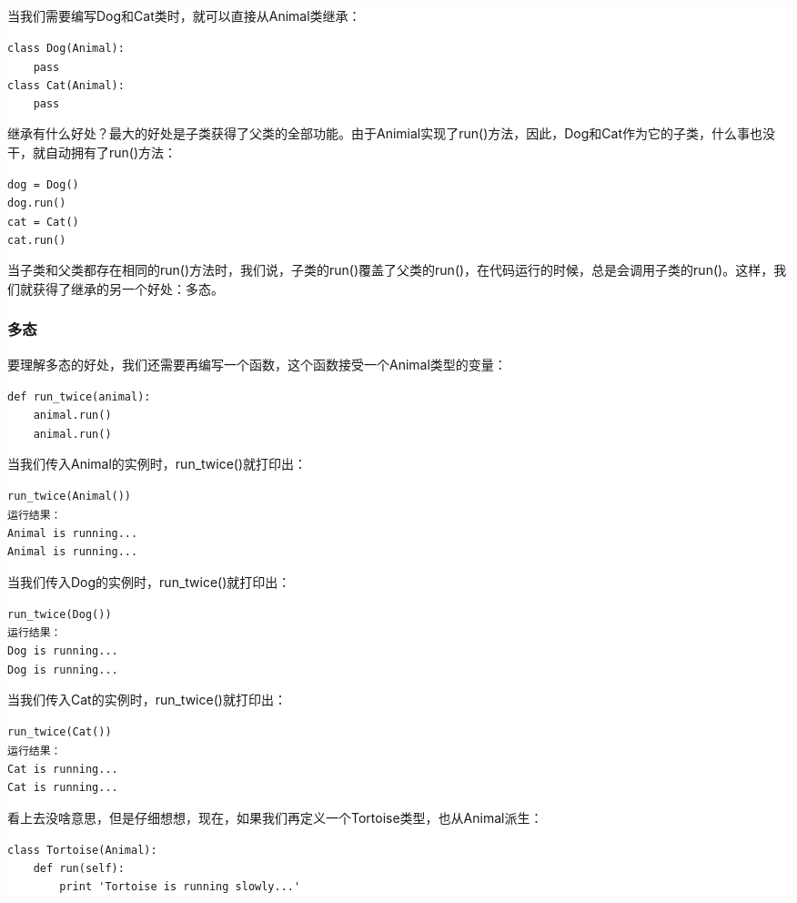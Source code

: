 当我们需要编写Dog和Cat类时，就可以直接从Animal类继承：

```
class Dog(Animal):
    pass
class Cat(Animal):
    pass
```

继承有什么好处？最大的好处是子类获得了父类的全部功能。由于Animial实现了run()方法，因此，Dog和Cat作为它的子类，什么事也没干，就自动拥有了run()方法：

```
dog = Dog()
dog.run()
cat = Cat()
cat.run()
```

当子类和父类都存在相同的run()方法时，我们说，子类的run()覆盖了父类的run()，在代码运行的时候，总是会调用子类的run()。这样，我们就获得了继承的另一个好处：多态。

### 多态

要理解多态的好处，我们还需要再编写一个函数，这个函数接受一个Animal类型的变量：

```
def run_twice(animal):
    animal.run()
    animal.run()
```

当我们传入Animal的实例时，run_twice()就打印出：

```
run_twice(Animal())
运行结果：
Animal is running...
Animal is running...
```

当我们传入Dog的实例时，run_twice()就打印出：

```
run_twice(Dog())
运行结果：
Dog is running...
Dog is running...
```

当我们传入Cat的实例时，run_twice()就打印出：

```
run_twice(Cat())
运行结果：
Cat is running...
Cat is running...
```

看上去没啥意思，但是仔细想想，现在，如果我们再定义一个Tortoise类型，也从Animal派生：

```
class Tortoise(Animal):
    def run(self):
        print 'Tortoise is running slowly...'
```
